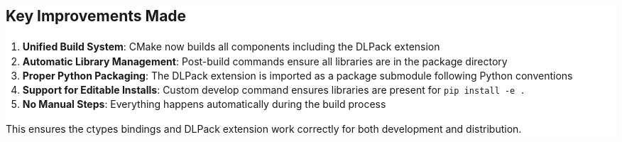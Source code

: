 ## Key Improvements Made

1. **Unified Build System**: CMake now builds all components including the DLPack extension
2. **Automatic Library Management**: Post-build commands ensure all libraries are in the package directory
3. **Proper Python Packaging**: The DLPack extension is imported as a package submodule following Python conventions
4. **Support for Editable Installs**: Custom develop command ensures libraries are present for `pip install -e .`
5. **No Manual Steps**: Everything happens automatically during the build process

This ensures the ctypes bindings and DLPack extension work correctly for both development and distribution.
